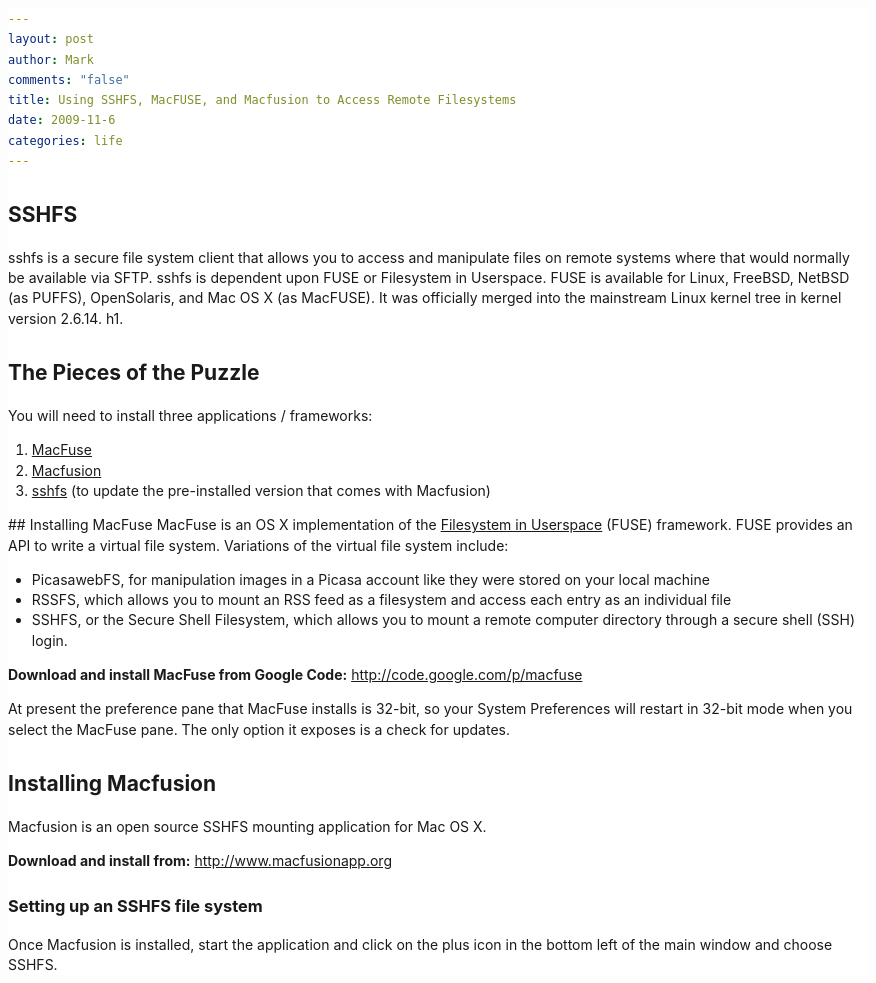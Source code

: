 ```yaml
--- 
layout: post
author: Mark
comments: "false"
title: Using SSHFS, MacFUSE, and Macfusion to Access Remote Filesystems
date: 2009-11-6
categories: life
---
```

## SSHFS
sshfs is a secure file system client that allows you to access and manipulate files on remote systems where that would normally be available via SFTP. sshfs is dependent upon FUSE or Filesystem in Userspace. FUSE is available for Linux, FreeBSD, NetBSD (as PUFFS), OpenSolaris, and Mac OS X (as MacFUSE). It was officially merged into the mainstream Linux kernel tree in kernel version 2.6.14.  h1.
## The Pieces of the Puzzle
You will need to install three applications / frameworks:
<ol>
	<li><a title="MacFUSE" href="http://code.google.com/p/macfuse" target="_blank">MacFuse</a></li>
	<li><a title="Macfusion" href="http://www.macfusionapp.org" target="_blank">Macfusion</a></li>
	<li><a title="sshfs" href="http://code.google.com/p/macfuse/wiki/MACFUSE_FS_SSHFS" target="_blank">sshfs</a> (to update the pre-installed version that comes with Macfusion)</li>
</ol>
## Installing MacFuse
MacFuse is an OS X implementation of the <a title="Filesystem in Userspace (Wikipedia)" href="http://en.wikipedia.org/wiki/Filesystem_in_Userspace" target="_blank">Filesystem in Userspace</a> (FUSE) framework. FUSE provides an API to write a virtual file system. Variations of the virtual file system include:
<ul>
	<li>PicasawebFS, for manipulation images in a Picasa account like they were stored on your local machine</li>
	<li>RSSFS, which allows you to mount an RSS feed as a filesystem and access each entry as an individual file</li>
	<li>SSHFS, or the Secure Shell Filesystem, which allows you to mount a remote computer directory through a secure shell (SSH) login.</li>
</ul>
<strong>Download and install MacFuse from Google Code:</strong> <a title="MacFUSE" href="http://code.google.com/p/macfuse" target="_blank">http://code.google.com/p/macfuse</a>

At present the preference pane that MacFuse installs is 32-bit, so your System Preferences will restart in 32-bit mode when you select the MacFuse pane. The only option it exposes is a check for updates.
## Installing Macfusion
Macfusion is an open source SSHFS mounting application for Mac OS X.

<strong>Download and install from:</strong> <a title="Macfusion" href="http://www.macfusionapp.org" target="_blank">http://www.macfusionapp.org </a>
### Setting up an SSHFS file system
Once Macfusion is installed, start the application and click on the plus icon in the bottom left of the main window and choose SSHFS.
